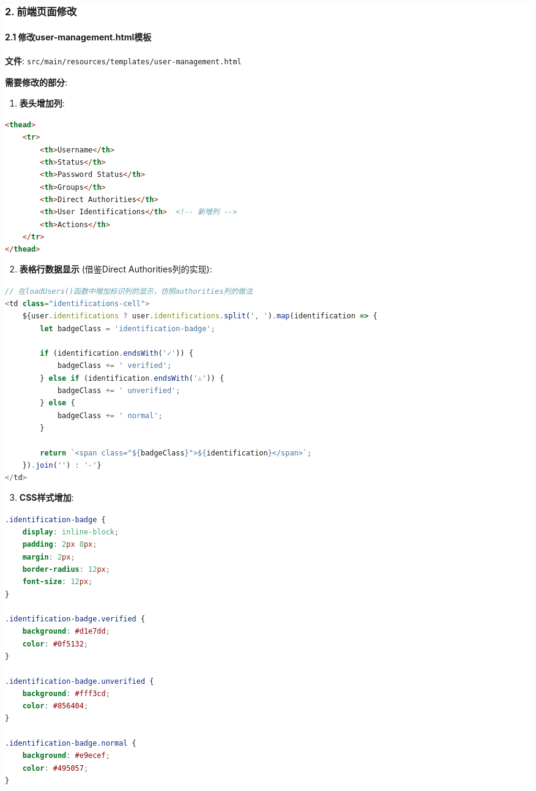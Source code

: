 ### 2. 前端页面修改

#### 2.1 修改user-management.html模板
**文件**: `src/main/resources/templates/user-management.html`

**需要修改的部分**:

1. **表头增加列**:
```html
<thead>
    <tr>
        <th>Username</th>
        <th>Status</th>
        <th>Password Status</th>
        <th>Groups</th>
        <th>Direct Authorities</th>
        <th>User Identifications</th>  <!-- 新增列 -->
        <th>Actions</th>
    </tr>
</thead>
```

2. **表格行数据显示** (借鉴Direct Authorities列的实现):
```javascript
// 在loadUsers()函数中增加标识列的显示，仿照authorities列的做法
<td class="identifications-cell">
    ${user.identifications ? user.identifications.split(', ').map(identification => {
        let badgeClass = 'identification-badge';
        
        if (identification.endsWith('✓')) {
            badgeClass += ' verified';
        } else if (identification.endsWith('⚠')) {
            badgeClass += ' unverified';
        } else {
            badgeClass += ' normal';
        }
        
        return `<span class="${badgeClass}">${identification}</span>`;
    }).join('') : '-'}
</td>
```

3. **CSS样式增加**:
```css
.identification-badge {
    display: inline-block;
    padding: 2px 8px;
    margin: 2px;
    border-radius: 12px;
    font-size: 12px;
}

.identification-badge.verified {
    background: #d1e7dd;
    color: #0f5132;
}

.identification-badge.unverified {
    background: #fff3cd;
    color: #856404;
}

.identification-badge.normal {
    background: #e9ecef;
    color: #495057;
}
```